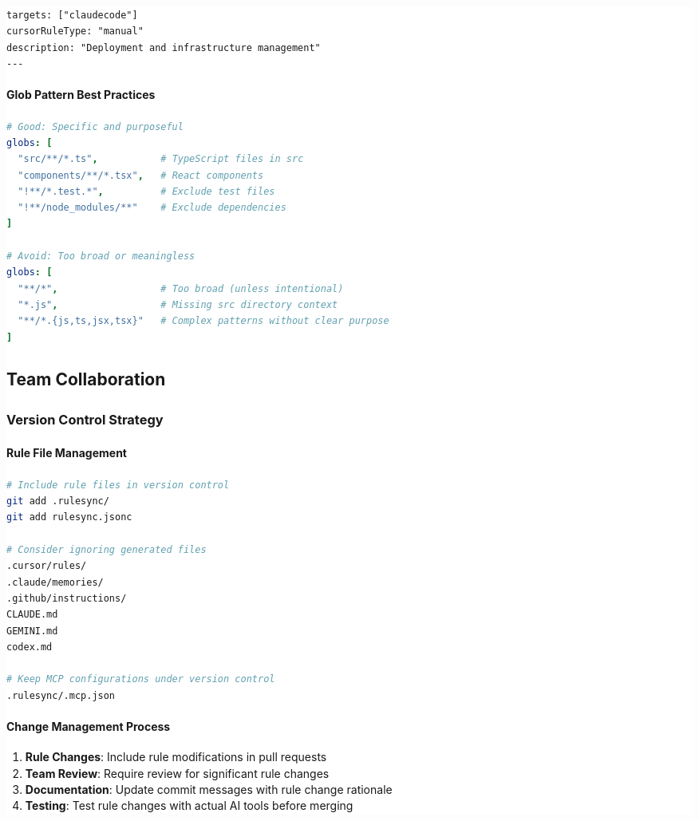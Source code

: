 ```
targets: ["claudecode"]
cursorRuleType: "manual"
description: "Deployment and infrastructure management"
---
```

#### Glob Pattern Best Practices
```yaml
# Good: Specific and purposeful
globs: [
  "src/**/*.ts",           # TypeScript files in src
  "components/**/*.tsx",   # React components
  "!**/*.test.*",          # Exclude test files
  "!**/node_modules/**"    # Exclude dependencies
]

# Avoid: Too broad or meaningless
globs: [
  "**/*",                  # Too broad (unless intentional)
  "*.js",                  # Missing src directory context
  "**/*.{js,ts,jsx,tsx}"   # Complex patterns without clear purpose
]
```

## Team Collaboration

### Version Control Strategy

#### Rule File Management
```bash
# Include rule files in version control
git add .rulesync/
git add rulesync.jsonc

# Consider ignoring generated files
.cursor/rules/
.claude/memories/
.github/instructions/
CLAUDE.md
GEMINI.md
codex.md

# Keep MCP configurations under version control
.rulesync/.mcp.json
```

#### Change Management Process
1. **Rule Changes**: Include rule modifications in pull requests
2. **Team Review**: Require review for significant rule changes
3. **Documentation**: Update commit messages with rule change rationale
4. **Testing**: Test rule changes with actual AI tools before merging
